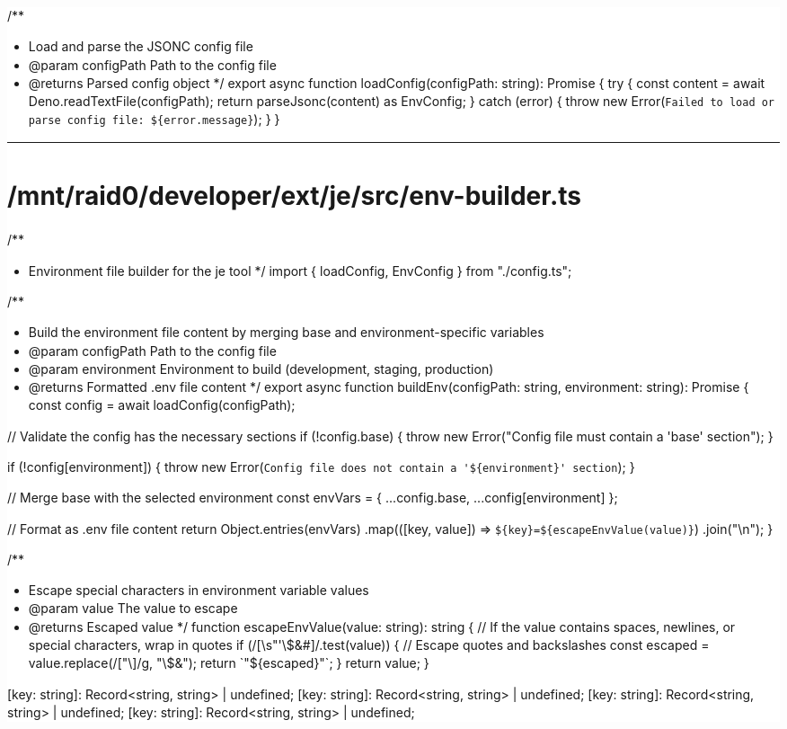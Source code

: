 /**
 * Load and parse the JSONC config file
 * @param configPath Path to the config file
 * @returns Parsed config object
 */
export async function loadConfig(configPath: string): Promise<EnvConfig> {
  try {
    const content = await Deno.readTextFile(configPath);
    return parseJsonc(content) as EnvConfig;
  } catch (error) {
    throw new Error(`Failed to load or parse config file: ${error.message}`);
  }
}


---

# /mnt/raid0/developer/ext/je/src/env-builder.ts

/**
 * Environment file builder for the je tool
 */
import { loadConfig, EnvConfig } from "./config.ts";

/**
 * Build the environment file content by merging base and environment-specific variables
 * @param configPath Path to the config file
 * @param environment Environment to build (development, staging, production)
 * @returns Formatted .env file content
 */
export async function buildEnv(configPath: string, environment: string): Promise<string> {
  const config = await loadConfig(configPath);
  
  // Validate the config has the necessary sections
  if (!config.base) {
    throw new Error("Config file must contain a 'base' section");
  }
  
  if (!config[environment]) {
    throw new Error(`Config file does not contain a '${environment}' section`);
  }
  
  // Merge base with the selected environment
  const envVars = { ...config.base, ...config[environment] };
  
  // Format as .env file content
  return Object.entries(envVars)
    .map(([key, value]) => `${key}=${escapeEnvValue(value)}`)
    .join("\n");
}

/**
 * Escape special characters in environment variable values
 * @param value The value to escape
 * @returns Escaped value
 */
function escapeEnvValue(value: string): string {
  // If the value contains spaces, newlines, or special characters, wrap in quotes
  if (/[\s"'\\$&#]/.test(value)) {
    // Escape quotes and backslashes
    const escaped = value.replace(/["\\]/g, "\\$&");
    return `"${escaped}"`;
  }
  return value;
}


  [key: string]: Record<string, string> | undefined;
  [key: string]: Record<string, string> | undefined;
  [key: string]: Record<string, string> | undefined;
  [key: string]: Record<string, string> | undefined;